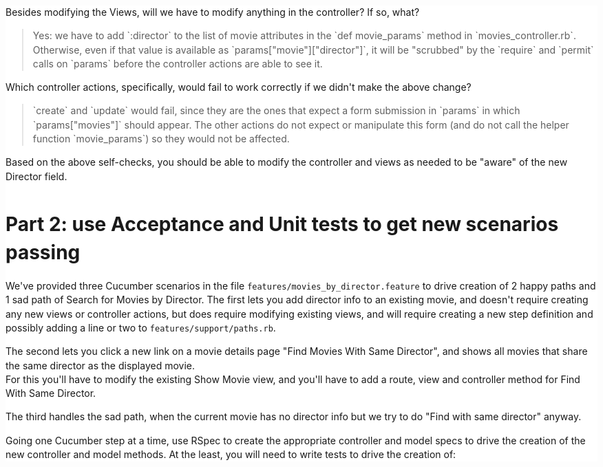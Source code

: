 
<summary> 
  Besides modifying the Views, will we have to modify anything in the
  controller?  If so, what? 
  </summary>
  <p><blockquote> 
  Yes: we have to add `:director` to the list of movie attributes in
  the `def movie_params` method in `movies_controller.rb`.  Otherwise,
  even if that value is available as `params["movie"]["director"]`, it
  will be "scrubbed" by the `require` and `permit` calls on `params`
  before the controller actions are able to see it.
  </blockquote></p>
</details>

<summary> 
  Which controller actions, specifically, would fail to work correctly
  if we didn't make the above change?
  </summary>
  <p><blockquote> 
  `create` and `update` would fail, since they are the ones that
  expect a form submission in `params` in which `params["movies"]`
  should appear.  The other actions do not expect or manipulate this
  form (and do not call the helper function `movie_params`) so they
  would not be affected.
  </blockquote></p>
</details>

Based on the above self-checks, you should be able to modify the
controller and views as needed to be "aware" of the new Director field.



# Part 2: use Acceptance and Unit tests to get new scenarios passing

We've provided three Cucumber scenarios in the file
`features/movies_by_director.feature` to
drive creation of 2 happy paths  and 1 sad path of Search for Movies by Director.
The first lets you add director info to an existing movie, 
and doesn't require creating any new views or controller actions,
but does require modifying existing views, and will require creating a new step definition and possibly adding a line
or two to `features/support/paths.rb`. 

The second lets you click a new link on a movie details page "Find Movies With Same Director", 
and shows all movies that share the same director as the displayed movie.  
For this you'll have to modify the existing Show Movie view, and you'll have to add a route, 
view and controller method for Find With Same Director.  

The third handles the sad path, when the current movie has no director info but we try 
to do "Find with same director" anyway.

Going one Cucumber step at a time, use RSpec to create the appropriate
controller and model specs to drive the creation of the new controller
and model methods.  At the least, you will need to write tests to drive
the creation of: 
